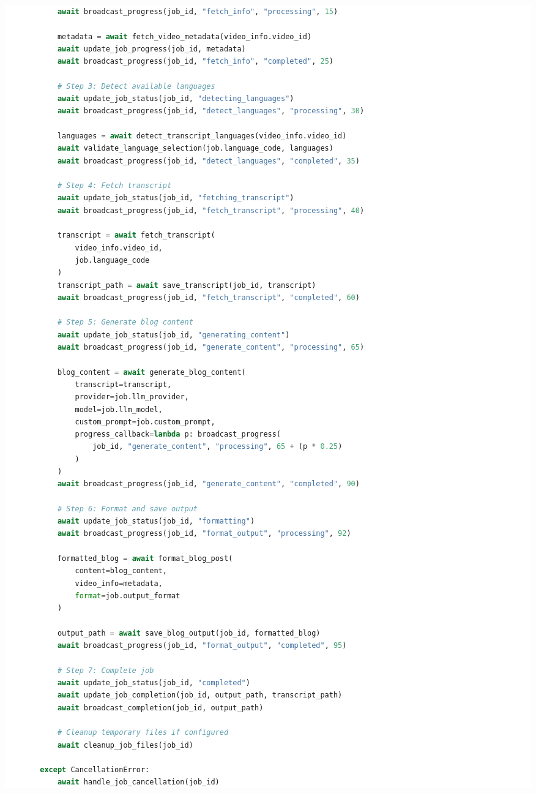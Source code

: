 ```python
            await broadcast_progress(job_id, "fetch_info", "processing", 15)
            
            metadata = await fetch_video_metadata(video_info.video_id)
            await update_job_progress(job_id, metadata)
            await broadcast_progress(job_id, "fetch_info", "completed", 25)
            
            # Step 3: Detect available languages
            await update_job_status(job_id, "detecting_languages")
            await broadcast_progress(job_id, "detect_languages", "processing", 30)
            
            languages = await detect_transcript_languages(video_info.video_id)
            await validate_language_selection(job.language_code, languages)
            await broadcast_progress(job_id, "detect_languages", "completed", 35)
            
            # Step 4: Fetch transcript
            await update_job_status(job_id, "fetching_transcript")
            await broadcast_progress(job_id, "fetch_transcript", "processing", 40)
            
            transcript = await fetch_transcript(
                video_info.video_id, 
                job.language_code
            )
            transcript_path = await save_transcript(job_id, transcript)
            await broadcast_progress(job_id, "fetch_transcript", "completed", 60)
            
            # Step 5: Generate blog content
            await update_job_status(job_id, "generating_content")
            await broadcast_progress(job_id, "generate_content", "processing", 65)
            
            blog_content = await generate_blog_content(
                transcript=transcript,
                provider=job.llm_provider,
                model=job.llm_model,
                custom_prompt=job.custom_prompt,
                progress_callback=lambda p: broadcast_progress(
                    job_id, "generate_content", "processing", 65 + (p * 0.25)
                )
            )
            await broadcast_progress(job_id, "generate_content", "completed", 90)
            
            # Step 6: Format and save output
            await update_job_status(job_id, "formatting")
            await broadcast_progress(job_id, "format_output", "processing", 92)
            
            formatted_blog = await format_blog_post(
                content=blog_content,
                video_info=metadata,
                format=job.output_format
            )
            
            output_path = await save_blog_output(job_id, formatted_blog)
            await broadcast_progress(job_id, "format_output", "completed", 95)
            
            # Step 7: Complete job
            await update_job_status(job_id, "completed")
            await update_job_completion(job_id, output_path, transcript_path)
            await broadcast_completion(job_id, output_path)
            
            # Cleanup temporary files if configured
            await cleanup_job_files(job_id)
            
        except CancellationError:
            await handle_job_cancellation(job_id)
```